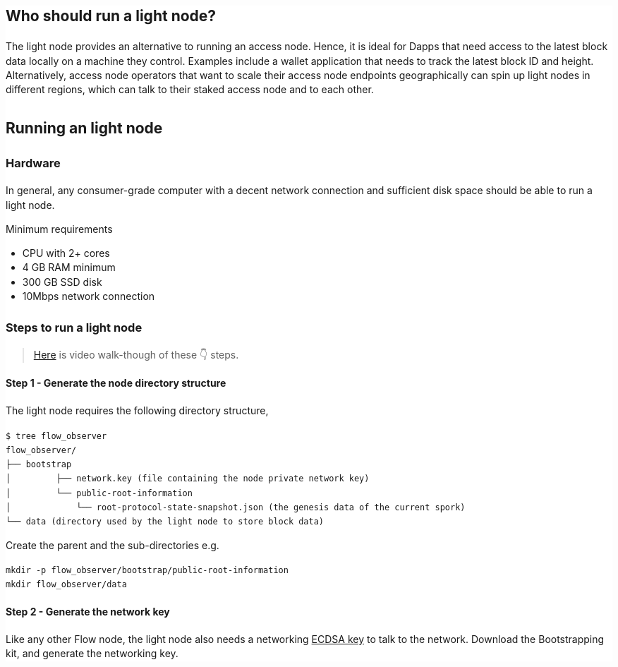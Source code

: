 ## Who should run a light node?

The light node provides an alternative to running an access node. Hence, it is ideal for Dapps that need access to the latest block data locally on a machine they control. Examples include a wallet application that needs to track the latest block ID and height. Alternatively, access node operators that want to scale their access node endpoints geographically can spin up light nodes in different regions, which can talk to their staked access node and to each other.

## Running an light node

### Hardware

In general, any consumer-grade computer with a decent network connection and sufficient disk space should be able to run a light node.

Minimum requirements

- CPU with 2+ cores
- 4 GB RAM minimum
- 300 GB SSD disk
- 10Mbps network connection

### Steps to run a light node

> [Here](https://www.loom.com/share/990a725531754106b91d8ccec6244219) is video walk-though of these 👇 steps.

#### Step 1 - Generate the node directory structure

The light node requires the following directory structure,

```shell
$ tree flow_observer
flow_observer/
├── bootstrap
│         ├── network.key (file containing the node private network key)
│         └── public-root-information
│             └── root-protocol-state-snapshot.json (the genesis data of the current spork)
└── data (directory used by the light node to store block data)
```

Create the parent and the sub-directories
e.g.

```shell
mkdir -p flow_observer/bootstrap/public-root-information
mkdir flow_observer/data
```

#### Step 2 - Generate the network key

Like any other Flow node, the light node also needs a networking [ECDSA key](https://github.com/onflow/flow-go/blob/master/cmd/bootstrap/utils/key_generation.go#L52-L54) to talk to the network.
Download the Bootstrapping kit, and generate the networking key.
